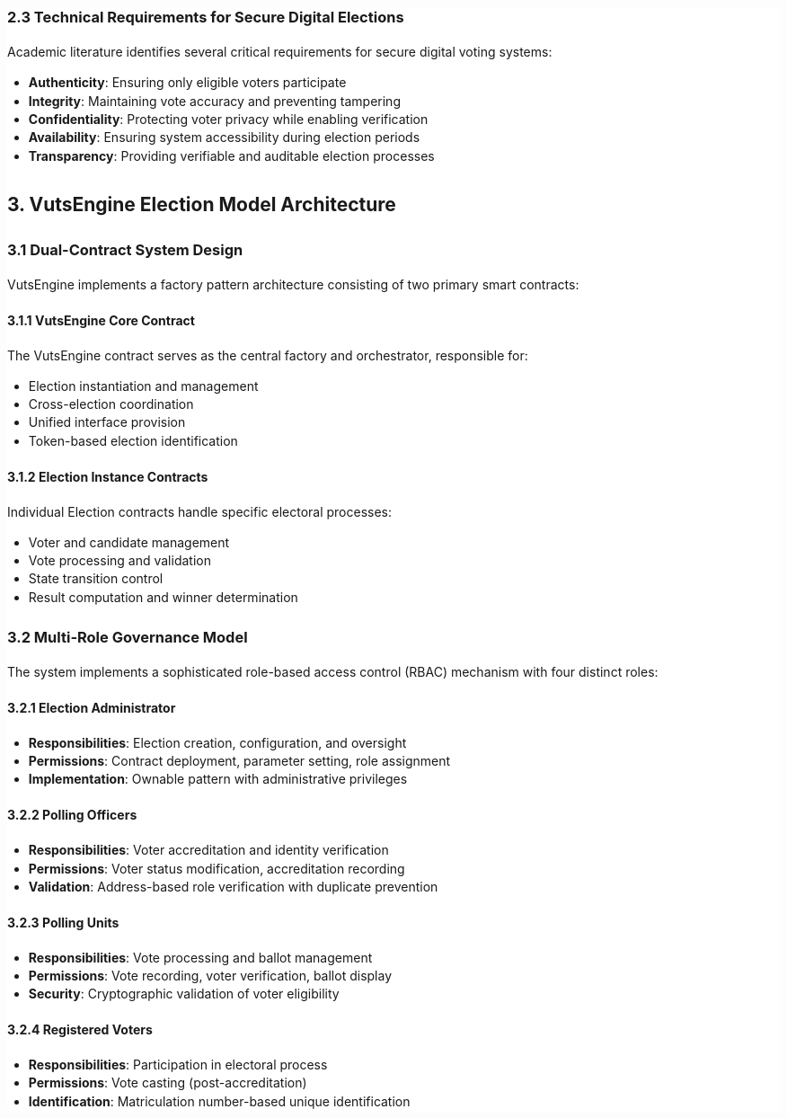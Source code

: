 ### 2.3 Technical Requirements for Secure Digital Elections

Academic literature identifies several critical requirements for secure digital voting systems:
- **Authenticity**: Ensuring only eligible voters participate
- **Integrity**: Maintaining vote accuracy and preventing tampering
- **Confidentiality**: Protecting voter privacy while enabling verification
- **Availability**: Ensuring system accessibility during election periods
- **Transparency**: Providing verifiable and auditable election processes

## 3. VutsEngine Election Model Architecture

### 3.1 Dual-Contract System Design

VutsEngine implements a factory pattern architecture consisting of two primary smart contracts:

#### 3.1.1 VutsEngine Core Contract
The VutsEngine contract serves as the central factory and orchestrator, responsible for:
- Election instantiation and management
- Cross-election coordination
- Unified interface provision
- Token-based election identification

#### 3.1.2 Election Instance Contracts
Individual Election contracts handle specific electoral processes:
- Voter and candidate management
- Vote processing and validation
- State transition control
- Result computation and winner determination

### 3.2 Multi-Role Governance Model

The system implements a sophisticated role-based access control (RBAC) mechanism with four distinct roles:

#### 3.2.1 Election Administrator
- **Responsibilities**: Election creation, configuration, and oversight
- **Permissions**: Contract deployment, parameter setting, role assignment
- **Implementation**: Ownable pattern with administrative privileges

#### 3.2.2 Polling Officers
- **Responsibilities**: Voter accreditation and identity verification
- **Permissions**: Voter status modification, accreditation recording
- **Validation**: Address-based role verification with duplicate prevention

#### 3.2.3 Polling Units
- **Responsibilities**: Vote processing and ballot management
- **Permissions**: Vote recording, voter verification, ballot display
- **Security**: Cryptographic validation of voter eligibility

#### 3.2.4 Registered Voters
- **Responsibilities**: Participation in electoral process
- **Permissions**: Vote casting (post-accreditation)
- **Identification**: Matriculation number-based unique identification
